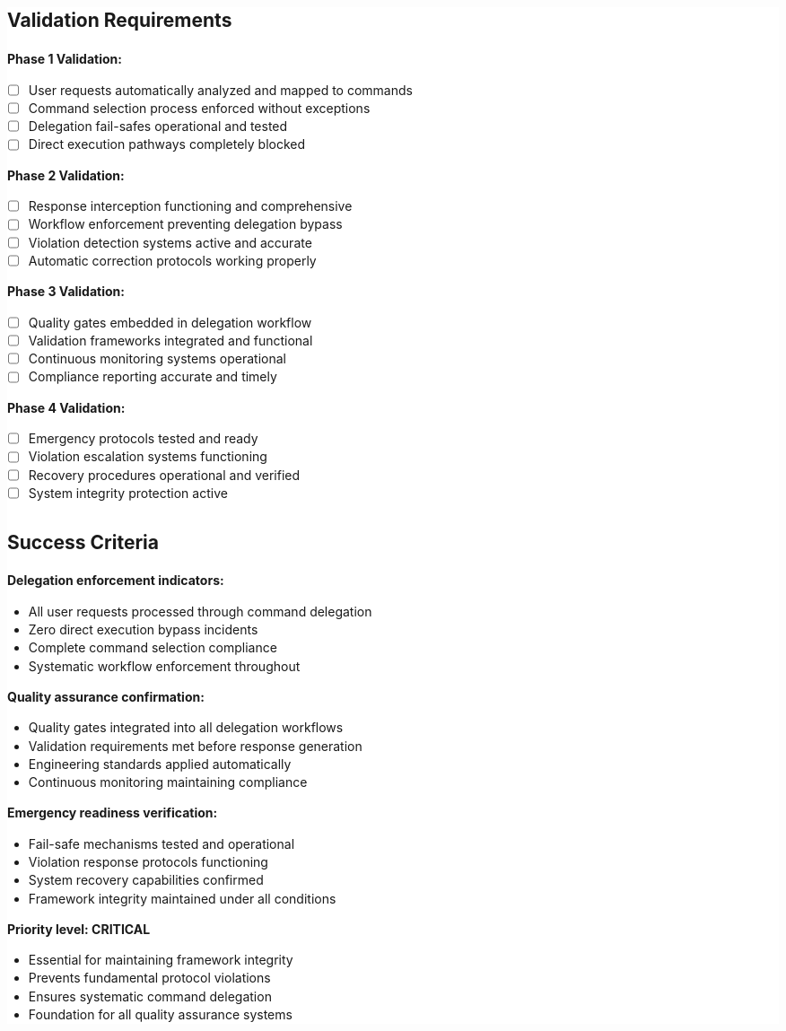 ## Validation Requirements

**Phase 1 Validation:**
- [ ] User requests automatically analyzed and mapped to commands
- [ ] Command selection process enforced without exceptions
- [ ] Delegation fail-safes operational and tested
- [ ] Direct execution pathways completely blocked

**Phase 2 Validation:**
- [ ] Response interception functioning and comprehensive
- [ ] Workflow enforcement preventing delegation bypass
- [ ] Violation detection systems active and accurate
- [ ] Automatic correction protocols working properly

**Phase 3 Validation:**
- [ ] Quality gates embedded in delegation workflow
- [ ] Validation frameworks integrated and functional
- [ ] Continuous monitoring systems operational
- [ ] Compliance reporting accurate and timely

**Phase 4 Validation:**
- [ ] Emergency protocols tested and ready
- [ ] Violation escalation systems functioning
- [ ] Recovery procedures operational and verified
- [ ] System integrity protection active

## Success Criteria

**Delegation enforcement indicators:**
- All user requests processed through command delegation
- Zero direct execution bypass incidents
- Complete command selection compliance
- Systematic workflow enforcement throughout

**Quality assurance confirmation:**
- Quality gates integrated into all delegation workflows
- Validation requirements met before response generation
- Engineering standards applied automatically
- Continuous monitoring maintaining compliance

**Emergency readiness verification:**
- Fail-safe mechanisms tested and operational
- Violation response protocols functioning
- System recovery capabilities confirmed
- Framework integrity maintained under all conditions

**Priority level: CRITICAL**
- Essential for maintaining framework integrity
- Prevents fundamental protocol violations
- Ensures systematic command delegation
- Foundation for all quality assurance systems